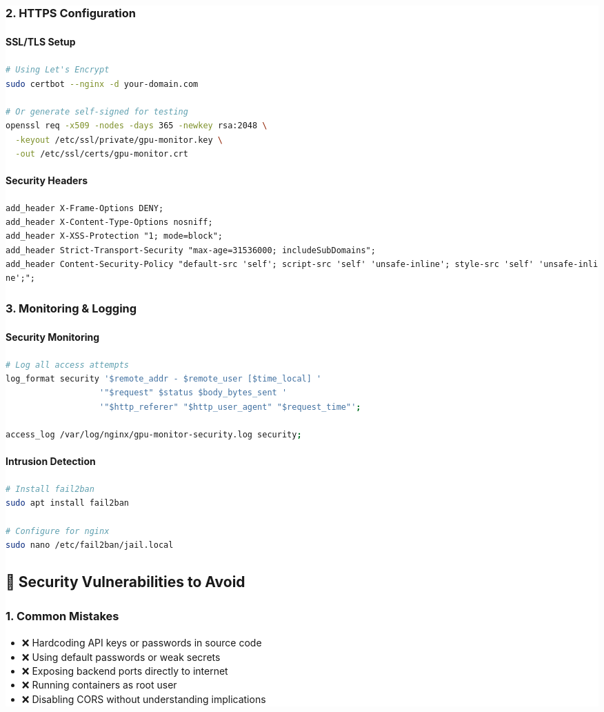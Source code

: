 ### 2. HTTPS Configuration

#### SSL/TLS Setup
```bash
# Using Let's Encrypt
sudo certbot --nginx -d your-domain.com

# Or generate self-signed for testing
openssl req -x509 -nodes -days 365 -newkey rsa:2048 \
  -keyout /etc/ssl/private/gpu-monitor.key \
  -out /etc/ssl/certs/gpu-monitor.crt
```

#### Security Headers
```nginx
add_header X-Frame-Options DENY;
add_header X-Content-Type-Options nosniff;
add_header X-XSS-Protection "1; mode=block";
add_header Strict-Transport-Security "max-age=31536000; includeSubDomains";
add_header Content-Security-Policy "default-src 'self'; script-src 'self' 'unsafe-inline'; style-src 'self' 'unsafe-inline';";
```

### 3. Monitoring & Logging

#### Security Monitoring
```bash
# Log all access attempts
log_format security '$remote_addr - $remote_user [$time_local] '
                   '"$request" $status $body_bytes_sent '
                   '"$http_referer" "$http_user_agent" "$request_time"';

access_log /var/log/nginx/gpu-monitor-security.log security;
```

#### Intrusion Detection
```bash
# Install fail2ban
sudo apt install fail2ban

# Configure for nginx
sudo nano /etc/fail2ban/jail.local
```

## 🚫 Security Vulnerabilities to Avoid

### 1. Common Mistakes
- ❌ Hardcoding API keys or passwords in source code
- ❌ Using default passwords or weak secrets
- ❌ Exposing backend ports directly to internet
- ❌ Running containers as root user
- ❌ Disabling CORS without understanding implications

